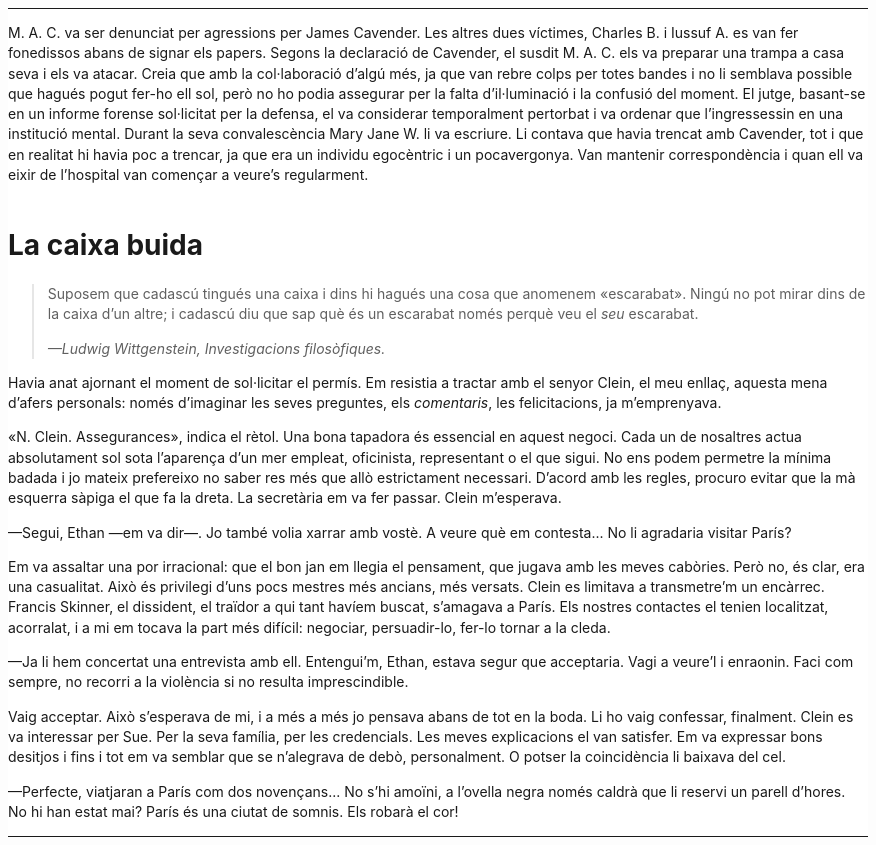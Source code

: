 ---- 

M. A. C. va ser denunciat per agressions per James Cavender. Les altres dues víctimes, Charles B. i Iussuf A. es van fer fonedissos abans de signar els papers. Segons la declaració de Cavender, el susdit M. A. C. els va preparar una trampa a casa seva i els va atacar. Creia que amb la col·laboració d’algú més, ja que van rebre colps per totes bandes i no li semblava possible que hagués pogut fer-ho ell sol, però no ho podia assegurar per la falta d’il·luminació i la confusió del moment. El jutge, basant-se en un informe forense sol·licitat per la defensa, el va considerar temporalment pertorbat i va ordenar que l’ingressessin en una institució mental. Durant la seva convalescència Mary Jane W. li va escriure. Li contava que havia trencat amb Cavender, tot i que en realitat hi havia poc a trencar, ja que era un individu egocèntric i un pocavergonya. Van mantenir correspondència i quan ell va eixir de l’hospital van començar a veure’s regularment.

# La caixa buida

> Suposem que cadascú tingués una caixa i dins hi hagués una cosa que anomenem «escarabat». Ningú no pot mirar dins de la caixa d’un altre; i cadascú diu que sap què és un escarabat només perquè veu el *seu* escarabat.
> 
> *—Ludwig Wittgenstein, *Investigacions filosòfiques*.*

Havia anat ajornant el moment de sol·licitar el permís. Em resistia a tractar amb el senyor Clein, el meu enllaç, aquesta mena d’afers personals: només d’imaginar les seves preguntes, els *comentaris*, les felicitacions, ja m’emprenyava.

«N. Clein. Assegurances», indica el rètol. Una bona tapadora és essencial en aquest negoci. Cada un de nosaltres actua absolutament sol sota l’aparença d’un mer empleat, oficinista, representant o el que sigui. No ens podem permetre la mínima badada i jo mateix prefereixo no saber res més que allò estrictament necessari. D’acord amb les regles, procuro evitar que la mà esquerra sàpiga el que fa la dreta. La secretària em va fer passar. Clein m’esperava.

—Segui, Ethan —em va dir—. Jo també volia xarrar amb vostè. A veure què em contesta... No li agradaria visitar París?

Em va assaltar una por irracional: que el bon jan em llegia el pensament, que jugava amb les meves cabòries. Però no, és clar, era una casualitat. Això és privilegi d’uns pocs mestres més ancians, més versats. Clein es limitava a transmetre’m un encàrrec. Francis Skinner, el dissident, el traïdor a qui tant havíem buscat, s’amagava a París. Els nostres contactes el tenien localitzat, acorralat, i a mi em tocava la part més difícil: negociar, persuadir-lo, fer-lo tornar a la cleda.

—Ja li hem concertat una entrevista amb ell. Entengui’m, Ethan, estava segur que acceptaria. Vagi a veure’l i enraonin. Faci com sempre, no recorri a la violència si no resulta imprescindible.

Vaig acceptar. Això s’esperava de mi, i a més a més jo pensava abans de tot en la boda. Li ho vaig confessar, finalment. Clein es va interessar per Sue. Per la seva família, per les credencials. Les meves explicacions el van satisfer. Em va expressar bons desitjos i fins i tot em va semblar que se n’alegrava de debò, personalment. O potser la coincidència li baixava del cel.

—Perfecte, viatjaran a París com dos novençans... No s’hi amoïni, a l’ovella negra només caldrà que li reservi un parell d’hores. No hi han estat mai? París és una ciutat de somnis. Els robarà el cor!

---- 
